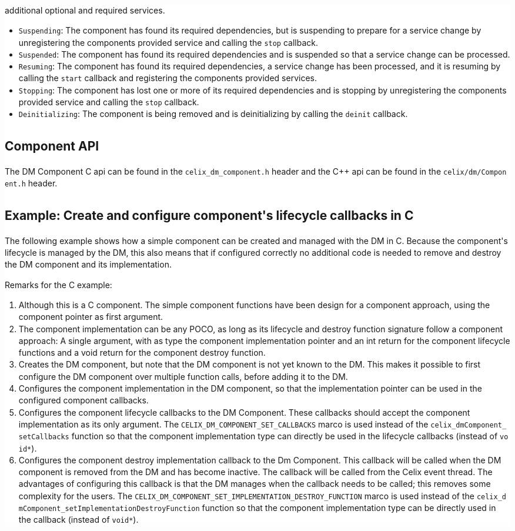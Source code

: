   additional optional and required services.
- `Suspending`: The component has found its required dependencies, but is suspending to prepare for a service change by
  unregistering the components provided service and calling the `stop` callback.
- `Suspended`: The component has found its required dependencies and is suspended so that a service change can be
  processed.
- `Resuming`: The component has found its required dependencies, a service change has been processed, and it is
  resuming by calling the `start` callback and registering the components provided services.
- `Stopping`: The component has lost one or more of its required dependencies and is stopping by unregistering the
  components provided service and calling the `stop` callback.
- `Deinitializing`: The component is being removed and is deinitializing by calling the `deinit` callback.

## Component API

The DM Component C api can be found in the `celix_dm_component.h` header and the C++ api can be found in the
`celix/dm/Component.h` header.

## Example: Create and configure component's lifecycle callbacks in C
The following example shows how a simple component can be created and managed with the DM in C.
Because the component's lifecycle is managed by the DM, this also means that if configured correctly no additional
code is needed to remove and destroy the DM component and its implementation.

Remarks for the C example:
1. Although this is a C component. The simple component functions have been design for a component approach,
   using the component pointer as first argument.
2. The component implementation can be any POCO, as long as its lifecycle and destroy function signature follow a
   component approach: A single argument, with as type the component implementation pointer and an int return
   for the component lifecycle functions and a void return for the component destroy function.
3. Creates the DM component, but note that the DM component is not yet known to the DM. This makes it possible to
   first configure the DM component over multiple function calls, before adding it to the DM.
4. Configures the component implementation in the DM component, so that the implementation pointer can be used
   in the configured component callbacks.
5. Configures the component lifecycle callbacks to the DM Component. These callbacks should accept the component
   implementation as its only argument. The `CELIX_DM_COMPONENT_SET_CALLBACKS` marco is used instead of the
   `celix_dmComponent_setCallbacks` function so that the component implementation type can directly be used
   in the lifecycle callbacks (instead of `void*`).
6. Configures the component destroy implementation callback to the Dm Component. This callback will be called when
   the DM component is removed from the DM and has become inactive. The callback will be called from the Celix event
   thread. The advantages of configuring this callback is that the DM manages when the callback needs to be called;
   this removes some complexity for the users. The `CELIX_DM_COMPONENT_SET_IMPLEMENTATION_DESTROY_FUNCTION` marco
   is used instead of the `celix_dmComponent_setImplementationDestroyFunction` function so that the component
   implementation type can be directly used in the callback (instead of `void*`).